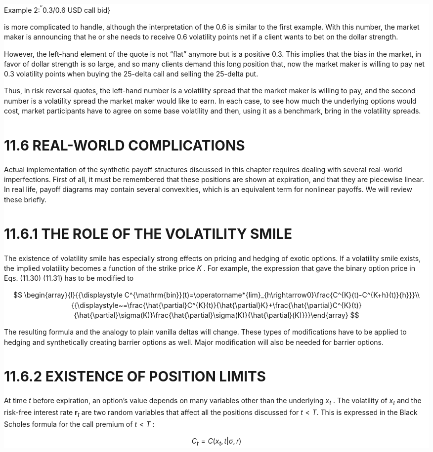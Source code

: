 Example $2{:}^{\prime\prime}0.3/0.6$ USD call bid}  

is more complicated to handle, although the interpretation of the 0.6 is similar to the first example. With this number, the market maker is announcing that he or she needs to receive 0.6 volatility points net if a client wants to bet on the dollar strength.  

However, the left-hand element of the quote is not “flat” anymore but is a positive 0.3. This implies that the bias in the market, in favor of dollar strength is so large, and so many clients demand this long position that, now the market maker is willing to pay net 0.3 volatility points when buying the 25-delta call and selling the 25-delta put.  

Thus, in risk reversal quotes, the left-hand number is a volatility spread that the market maker is willing to pay, and the second number is a volatility spread the market maker would like to earn. In each case, to see how much the underlying options would cost, market participants have to agree on some base volatility and then, using it as a benchmark, bring in the volatility spreads.  

# 11.6 REAL-WORLD COMPLICATIONS  

Actual implementation of the synthetic payoff structures discussed in this chapter requires dealing with several real-world imperfections. First of all, it must be remembered that these positions are shown at expiration, and that they are piecewise linear. In real life, payoff diagrams may contain several convexities, which is an equivalent term for nonlinear payoffs. We will review these briefly.  

# 11.6.1 THE ROLE OF THE VOLATILITY SMILE  

The existence of volatility smile has especially strong effects on pricing and hedging of exotic options. If a volatility smile exists, the implied volatility becomes a function of the strike price $K$ . For example, the expression that gave the binary option price in Eqs. (11.30) (11.31) has to be modified to  

$$
\begin{array}{l}{{\displaystyle C^{\mathrm{bin}}(t)=\operatorname*{lim}_{h\rightarrow0}\frac{C^{K}(t)-C^{K+h}(t)}{h}}}\\ {{\displaystyle~=\frac{\hat{\partial}C^{K}(t)}{\hat{\partial}K}+\frac{\hat{\partial}C^{K}(t)}{\hat{\partial}\sigma(K)}\frac{\hat{\partial}\sigma(K)}{\hat{\partial}(K)}}}\end{array}
$$  

The resulting formula and the analogy to plain vanilla deltas will change. These types of modifications have to be applied to hedging and synthetically creating barrier options as well. Major modification will also be needed for barrier options.  

# 11.6.2 EXISTENCE OF POSITION LIMITS  

At time $t$ before expiration, an option’s value depends on many variables other than the underlying $x_{t}$ . The volatility of $x_{t}$ and the risk-free interest rate $\boldsymbol{r}_{t}$ are two random variables that affect all the positions discussed for $t<T.$ This is expressed in the Black Scholes formula for the call premium of $t<T$ :  

$$
C_{t}={C}({x}_{t},t|\sigma,r)
$$  
